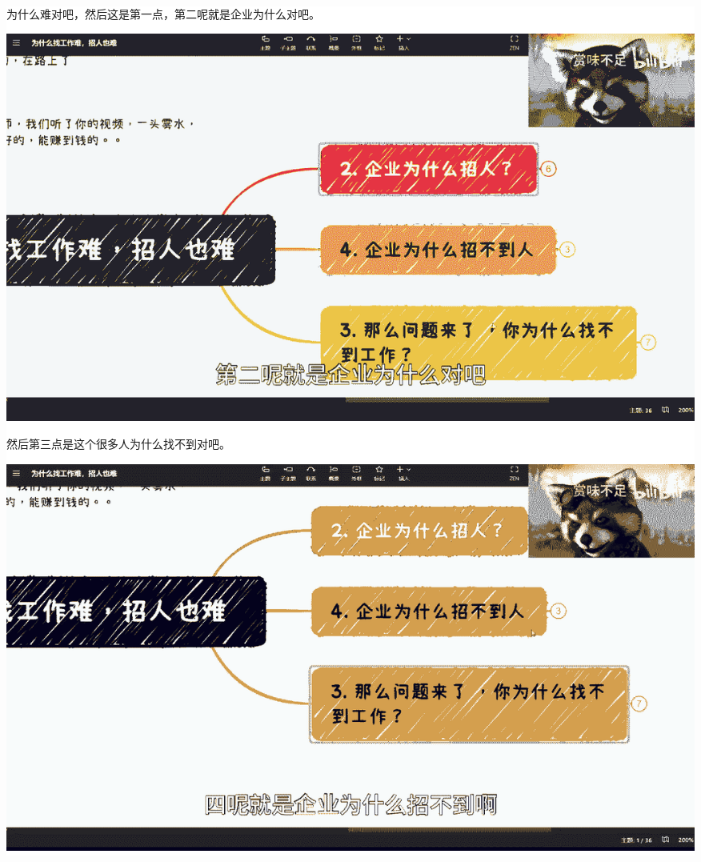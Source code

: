 为什么难对吧，然后这是第一点，第二呢就是企业为什么对吧。

![](img/2abce1b9f9255be054183d763e963e6a_9.png)

然后第三点是这个很多人为什么找不到对吧。

![](img/2abce1b9f9255be054183d763e963e6a_11.png)
